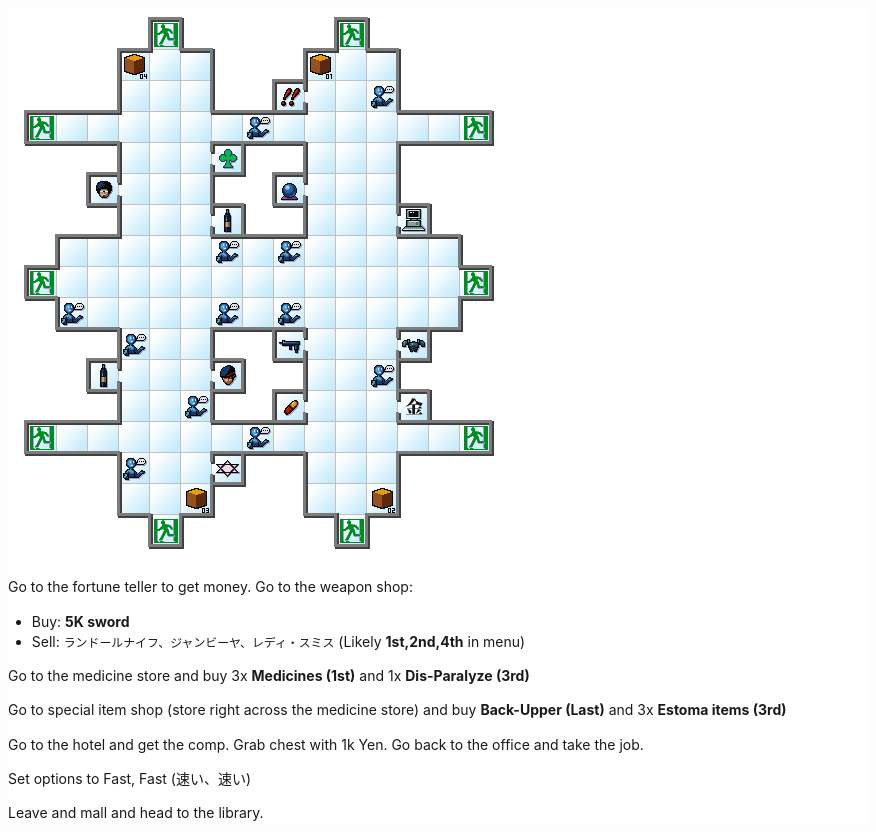 ![MALL](/images/devsummaps/MALL.png)

Go to the fortune teller to get money. Go to the weapon shop:

*   Buy: **5K sword**
*   Sell: `ランドールナイフ、ジャンビーヤ、レディ・スミス` (Likely **1st,2nd,4th** in menu)

Go to the medicine store and buy 3x **Medicines (1st)** and 1x **Dis-Paralyze (3rd)**

Go to special item shop (store right across the medicine store) and buy **Back-Upper (Last)** and 3x **Estoma items (3rd)**

Go to the hotel and get the comp. Grab chest with 1k Yen. Go back to the office and take the job.

Set options to Fast, Fast (速い、速い)

Leave and mall and head to the library.
